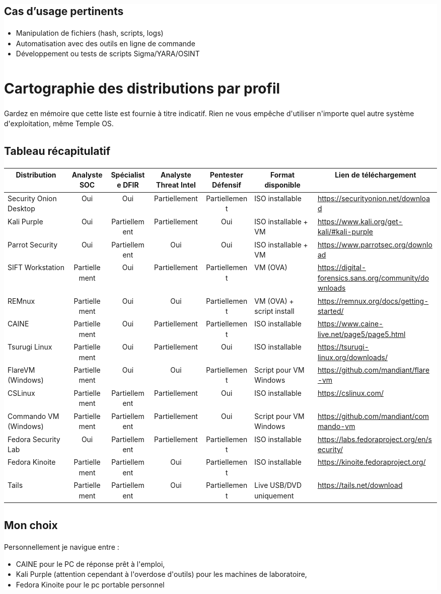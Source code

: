 ## Cas d’usage pertinents

- Manipulation de fichiers (hash, scripts, logs)
- Automatisation avec des outils en ligne de commande
- Développement ou tests de scripts Sigma/YARA/OSINT

# Cartographie des distributions par profil

Gardez en mémoire que cette liste est fournie à titre indicatif. Rien ne vous empêche d'utiliser n'importe quel autre système d'exploitation, même Temple OS.

## Tableau récapitulatif

| Distribution               | Analyste SOC | Spécialiste DFIR | Analyste Threat Intel | Pentester Défensif | Format disponible      | Lien de téléchargement                         |
|---------------------------|:------------:|:----------------:|:---------------------:|:------------------:|------------------------|------------------------------------------------|
| Security Onion Desktop    | Oui          | Oui              | Partiellement         | Partiellement       | ISO installable        | https://securityonion.net/download             |
| Kali Purple               | Oui          | Partiellement    | Partiellement         | Oui                | ISO installable + VM   | https://www.kali.org/get-kali/#kali-purple     |
| Parrot Security           | Oui          | Partiellement    | Oui                   | Oui                | ISO installable + VM   | https://www.parrotsec.org/download             |
| SIFT Workstation          | Partiellement| Oui              | Partiellement         | Partiellement          | VM (OVA)               | https://digital-forensics.sans.org/community/downloads |
| REMnux                    | Partiellement| Oui              | Oui                   | Partiellement          | VM (OVA) + script install | https://remnux.org/docs/getting-started/       |
| CAINE                     | Partiellement| Oui              | Partiellement             | Partiellement          | ISO installable        | https://www.caine-live.net/page5/page5.html    |
| Tsurugi Linux             | Partiellement    | Oui              | Partiellement             | Oui                | ISO installable        | https://tsurugi-linux.org/downloads/           |
| FlareVM (Windows)         | Partiellement    | Oui              | Oui                   | Partiellement          | Script pour VM Windows | https://github.com/mandiant/flare-vm           |
| CSLinux                   | Partiellement    | Partiellement        | Partiellement             | Oui                | ISO installable        | https://cslinux.com/                  |
| Commando VM (Windows)     | Partiellement    | Partiellement        | Partiellement             | Oui                | Script pour VM Windows | https://github.com/mandiant/commando-vm        |
| Fedora Security Lab       | Oui          | Partiellement        | Partiellement             | Partiellement          | ISO installable        | https://labs.fedoraproject.org/en/security/    |
| Fedora Kinoite            | Partiellement    | Partiellement        | Oui                   | Partiellement          | ISO installable        | https://kinoite.fedoraproject.org/             |
| Tails                     | Partiellement    | Partiellement        | Oui         | Partiellement          | Live USB/DVD uniquement     | https://tails.net/download                     |

## Mon choix
Personnellement je navigue entre :
- CAINE pour le PC de réponse prêt à l'emploi, 
- Kali Purple (attention cependant à l'overdose d'outils) pour les machines de laboratoire,
- Fedora Kinoite pour le pc portable personnel